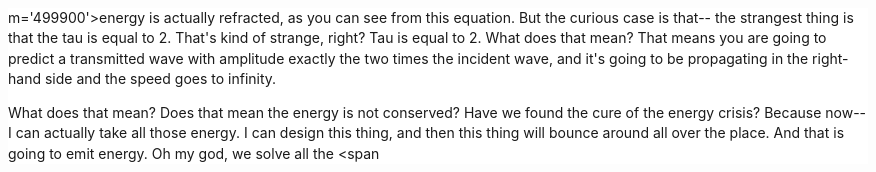   m='499900'>energy</span> <span m='501220'>is</span> <span
  m='501370'>actually</span> <span m='501690'>refracted,</span> <span
  m='502700'>as</span> <span m='502840'>you</span> <span m='502990'>can</span>
  <span m='503170'>see</span> <span m='503400'>from</span> <span
  m='503620'>this</span> <span m='503800'>equation.</span> <span
  m='505000'>But</span> <span m='505150'>the</span> <span
  m='505240'>curious</span> <span m='505900'>case</span> <span
  m='506320'>is</span> <span m='506500'>that--</span> <span
  m='507370'>the</span> <span m='507490'>strangest</span> <span
  m='508030'>thing</span> <span m='508300'>is</span> <span
  m='508450'>that</span> <span m='509200'>the</span> <span m='509290'>tau</span>
  <span m='510430'>is</span> <span m='510580'>equal</span> <span
  m='510920'>to</span> <span m='511080'>2.</span> <span m='513350'>That's</span>
  <span m='513580'>kind</span> <span m='513870'>of</span> <span
  m='513980'>strange,</span> <span m='514450'>right?</span> <span
  m='515159'>Tau</span> <span m='515500'>is</span> <span m='515650'>equal</span>
  <span m='515890'>to</span> <span m='516340'>2.</span> <span
  m='517400'>What</span> <span m='517659'>does that</span> <span
  m='517900'>mean?</span> <span m='518180'>That</span> <span
  m='518460'>means</span> <span m='519220'>you</span> <span
  m='519400'>are</span> <span m='519520'>going</span> <span m='519760'>to</span>
  <span m='519919'>predict</span> <span m='521210'>a</span> <span
  m='521440'>transmitted</span> <span m='522370'>wave</span> <span
  m='523840'>with</span> <span m='524110'>amplitude</span> <span
  m='525190'>exactly</span> <span m='525720'>the</span> <span
  m='525940'>two</span> <span m='526270'>times</span> <span
  m='527450'>the</span> <span m='527530'>incident</span> <span
  m='527980'>wave,</span> <span m='529250'>and</span> <span
  m='529300'>it's</span> <span m='529450'>going</span> <span
  m='529690'>to</span> <span m='529780'>be</span> <span
  m='530020'>propagating</span> <span m='531340'>in</span> <span
  m='531490'>the</span> <span m='531610'>right-hand</span> <span
  m='532020'>side</span> <span m='532390'>and</span> <span m='532660'>the</span>
  <span m='532780'>speed</span> <span m='533980'>goes</span> <span
  m='534280'>to</span> <span m='534460'>infinity.</span> </p><p><span
  m='537970'>What</span> <span m='538150'>does</span> <span
  m='538270'>that</span> <span m='538420'>mean?</span> <span
  m='539070'>Does</span> <span m='539100'>that</span> <span
  m='539260'>mean</span> <span m='539860'>the</span> <span
  m='540010'>energy</span> <span m='540730'>is</span> <span
  m='540940'>not</span> <span m='541120'>conserved?</span> <span
  m='542650'>Have</span> <span m='542860'>we</span> <span
  m='543070'>found</span> <span m='543490'>the</span> <span
  m='543610'>cure</span> <span m='544240'>of</span> <span m='544480'>the</span>
  <span m='544600'>energy</span> <span m='545110'>crisis?</span> <span
  m='547660'>Because</span> <span m='548030'>now--</span> <span
  m='549180'>I</span> <span m='550130'>can</span> <span
  m='550340'>actually</span> <span m='550550'>take</span> <span
  m='550850'>all</span> <span m='551040'>those</span> <span
  m='551240'>energy.</span> <span m='552530'>I</span> <span
  m='552710'>can</span> <span m='552950'>design</span> <span
  m='553370'>this</span> <span m='553520'>thing,</span> <span
  m='553760'>and</span> <span m='553910'>then</span> <span
  m='554120'>this</span> <span m='554330'>thing</span> <span
  m='554480'>will</span> <span m='554660'>bounce</span> <span
  m='555100'>around</span> <span m='555990'>all</span> <span
  m='556190'>over</span> <span m='556400'>the</span> <span
  m='556500'>place.</span> <span m='557290'>And</span> <span
  m='557480'>that</span> <span m='557620'>is</span> <span
  m='557870'>going</span> <span m='558170'>to</span> <span
  m='558300'>emit</span> <span m='558800'>energy.</span> <span
  m='560180'>Oh</span> <span m='560270'>my</span> <span m='560420'>god,</span>
  <span m='560860'>we</span> <span m='560960'>solve</span> <span
  m='561340'>all</span> <span m='561510'>the</span> <span